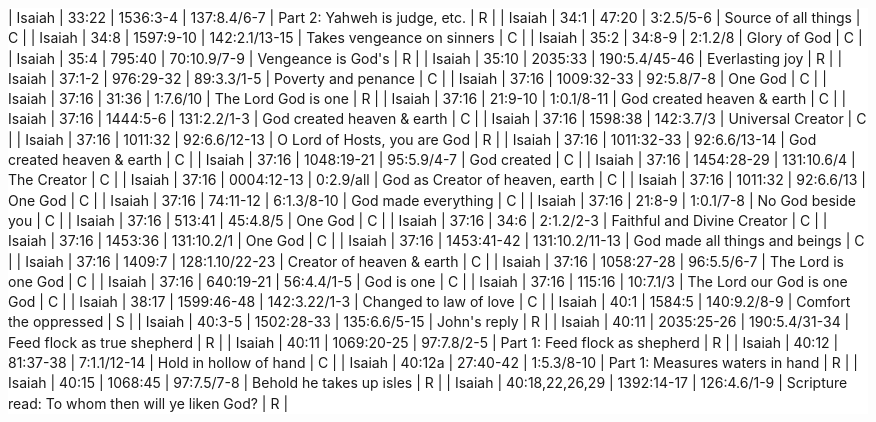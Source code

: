 | Isaiah | 33:22          | 1536:3-4    | 137:8.4/6-7    | Part 2: Yahweh is judge, etc.        | R    |
| Isaiah | 34:1           | 47:20       | 3:2.5/5-6      | Source of all things               | C    |
| Isaiah | 34:8           | 1597:9-10   | 142:2.1/13-15  | Takes vengeance on sinners         | C    |
| Isaiah | 35:2           | 34:8-9      | 2:1.2/8        | Glory of God                       | C    |
| Isaiah | 35:4           | 795:40      | 70:10.9/7-9    | Vengeance is God's                 | R    |
| Isaiah | 35:10          | 2035:33     | 190:5.4/45-46  | Everlasting joy                    | R    |
| Isaiah | 37:1-2         | 976:29-32   | 89:3.3/1-5     | Poverty and penance                | C    |
| Isaiah | 37:16          | 1009:32-33  | 92:5.8/7-8     | One God                            | C    |
| Isaiah | 37:16          | 31:36       | 1:7.6/10       | The Lord God is one                | R    |
| Isaiah | 37:16          | 21:9-10     | 1:0.1/8-11     | God created heaven & earth         | C    |
| Isaiah | 37:16          | 1444:5-6    | 131:2.2/1-3    | God created heaven & earth         | C    |
| Isaiah | 37:16          | 1598:38     | 142:3.7/3      | Universal Creator                  | C    |
| Isaiah | 37:16          | 1011:32     | 92:6.6/12-13   | O Lord of Hosts, you are God       | R    |
| Isaiah | 37:16          | 1011:32-33  | 92:6.6/13-14   | God created heaven & earth         | C    |
| Isaiah | 37:16          | 1048:19-21  | 95:5.9/4-7     | God created                        | C    |
| Isaiah | 37:16          | 1454:28-29  | 131:10.6/4     | The Creator                        | C    |
| Isaiah | 37:16          | 0004:12-13  | 0:2.9/all      | God as Creator of heaven, earth    | C    |
| Isaiah | 37:16          | 1011:32     | 92:6.6/13      | One God                            | C    |
| Isaiah | 37:16          | 74:11-12    | 6:1.3/8-10     | God made everything                | C    |
| Isaiah | 37:16          | 21:8-9      | 1:0.1/7-8      | No God beside you                  | C    |
| Isaiah | 37:16          | 513:41      | 45:4.8/5       | One God                            | C    |
| Isaiah | 37:16          | 34:6        | 2:1.2/2-3      | Faithful and Divine Creator        | C    |
| Isaiah | 37:16          | 1453:36     | 131:10.2/1     | One God                            | C    |
| Isaiah | 37:16          | 1453:41-42  | 131:10.2/11-13 | God made all things and beings     | C    |
| Isaiah | 37:16          | 1409:7      | 128:1.10/22-23 | Creator of heaven & earth          | C    |
| Isaiah | 37:16          | 1058:27-28  | 96:5.5/6-7     | The Lord is one God                | C    |
| Isaiah | 37:16          | 640:19-21   | 56:4.4/1-5     | God is one                         | C    |
| Isaiah | 37:16          | 115:16      | 10:7.1/3       | The Lord our God is one God        | C    |
| Isaiah | 38:17          | 1599:46-48  | 142:3.22/1-3   | Changed to law of love             | C    |
| Isaiah | 40:1           | 1584:5      | 140:9.2/8-9    | Comfort the oppressed              | S    |
| Isaiah | 40:3-5         | 1502:28-33  | 135:6.6/5-15   | John's reply                       | R    |
| Isaiah | 40:11          | 2035:25-26  | 190:5.4/31-34  | Feed flock as true shepherd        | R    |
| Isaiah | 40:11          | 1069:20-25  | 97:7.8/2-5     | Part 1: Feed flock as shepherd       | R    |
| Isaiah | 40:12          | 81:37-38    | 7:1.1/12-14    | Hold in hollow of hand             | C    |
| Isaiah | 40:12a         | 27:40-42    | 1:5.3/8-10     | Part 1: Measures waters in hand      | R    |
| Isaiah | 40:15          | 1068:45     | 97:7.5/7-8     | Behold he takes up isles           | R    |
| Isaiah | 40:18,22,26,29 | 1392:14-17  | 126:4.6/1-9    | Scripture read: To whom then will ye liken God?                     | R    |